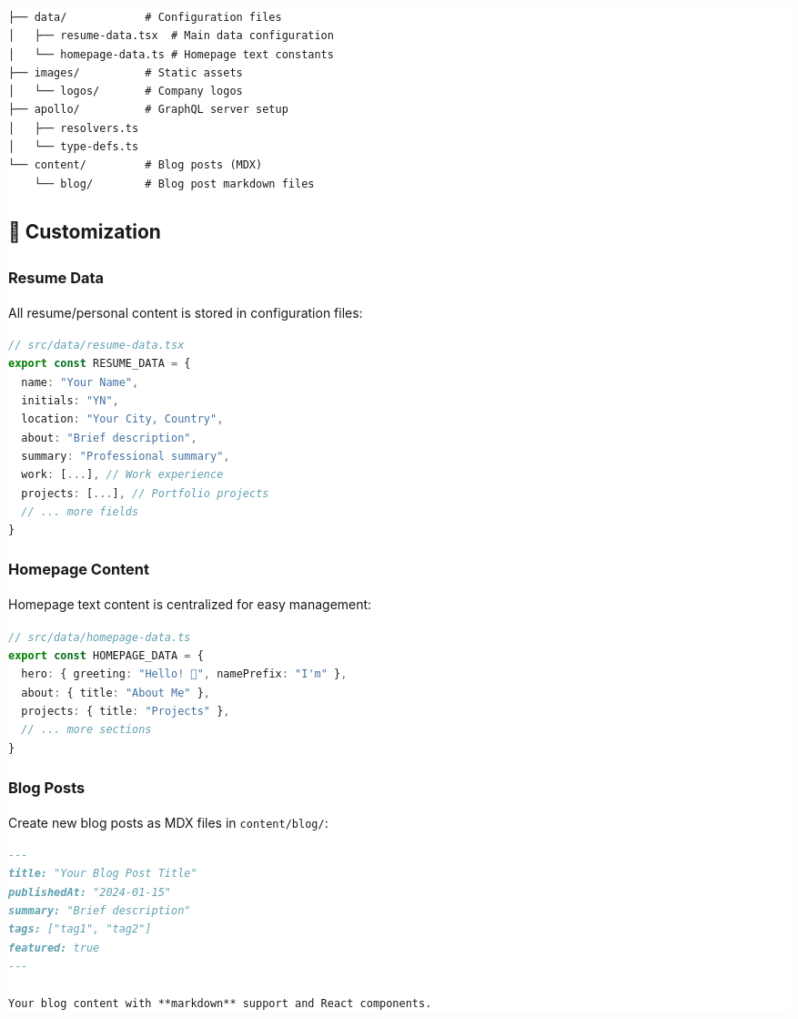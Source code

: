 ```
├── data/            # Configuration files
│   ├── resume-data.tsx  # Main data configuration
│   └── homepage-data.ts # Homepage text constants
├── images/          # Static assets
│   └── logos/       # Company logos
├── apollo/          # GraphQL server setup
│   ├── resolvers.ts
│   └── type-defs.ts
└── content/         # Blog posts (MDX)
    └── blog/        # Blog post markdown files
```

## 🎨 Customization

### Resume Data

All resume/personal content is stored in configuration files:

```typescript
// src/data/resume-data.tsx
export const RESUME_DATA = {
  name: "Your Name",
  initials: "YN", 
  location: "Your City, Country",
  about: "Brief description",
  summary: "Professional summary",
  work: [...], // Work experience
  projects: [...], // Portfolio projects
  // ... more fields
}
```

### Homepage Content

Homepage text content is centralized for easy management:

```typescript
// src/data/homepage-data.ts
export const HOMEPAGE_DATA = {
  hero: { greeting: "Hello! 👋", namePrefix: "I'm" },
  about: { title: "About Me" },
  projects: { title: "Projects" },
  // ... more sections
}
```

### Blog Posts

Create new blog posts as MDX files in `content/blog/`:

```markdown
---
title: "Your Blog Post Title"
publishedAt: "2024-01-15"
summary: "Brief description"
tags: ["tag1", "tag2"]
featured: true
---

Your blog content with **markdown** support and React components.
```
